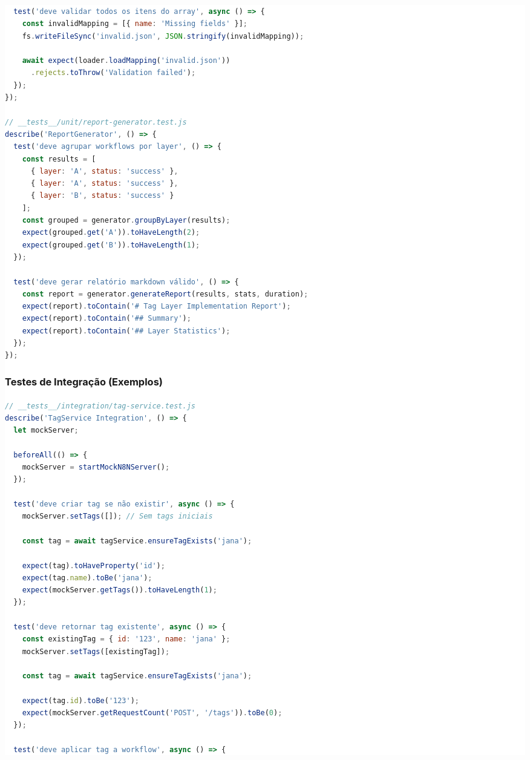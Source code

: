 ```javascript
  test('deve validar todos os itens do array', async () => {
    const invalidMapping = [{ name: 'Missing fields' }];
    fs.writeFileSync('invalid.json', JSON.stringify(invalidMapping));

    await expect(loader.loadMapping('invalid.json'))
      .rejects.toThrow('Validation failed');
  });
});

// __tests__/unit/report-generator.test.js
describe('ReportGenerator', () => {
  test('deve agrupar workflows por layer', () => {
    const results = [
      { layer: 'A', status: 'success' },
      { layer: 'A', status: 'success' },
      { layer: 'B', status: 'success' }
    ];
    const grouped = generator.groupByLayer(results);
    expect(grouped.get('A')).toHaveLength(2);
    expect(grouped.get('B')).toHaveLength(1);
  });

  test('deve gerar relatório markdown válido', () => {
    const report = generator.generateReport(results, stats, duration);
    expect(report).toContain('# Tag Layer Implementation Report');
    expect(report).toContain('## Summary');
    expect(report).toContain('## Layer Statistics');
  });
});
```

### Testes de Integração (Exemplos)

```javascript
// __tests__/integration/tag-service.test.js
describe('TagService Integration', () => {
  let mockServer;

  beforeAll(() => {
    mockServer = startMockN8NServer();
  });

  test('deve criar tag se não existir', async () => {
    mockServer.setTags([]); // Sem tags iniciais

    const tag = await tagService.ensureTagExists('jana');

    expect(tag).toHaveProperty('id');
    expect(tag.name).toBe('jana');
    expect(mockServer.getTags()).toHaveLength(1);
  });

  test('deve retornar tag existente', async () => {
    const existingTag = { id: '123', name: 'jana' };
    mockServer.setTags([existingTag]);

    const tag = await tagService.ensureTagExists('jana');

    expect(tag.id).toBe('123');
    expect(mockServer.getRequestCount('POST', '/tags')).toBe(0);
  });

  test('deve aplicar tag a workflow', async () => {
```